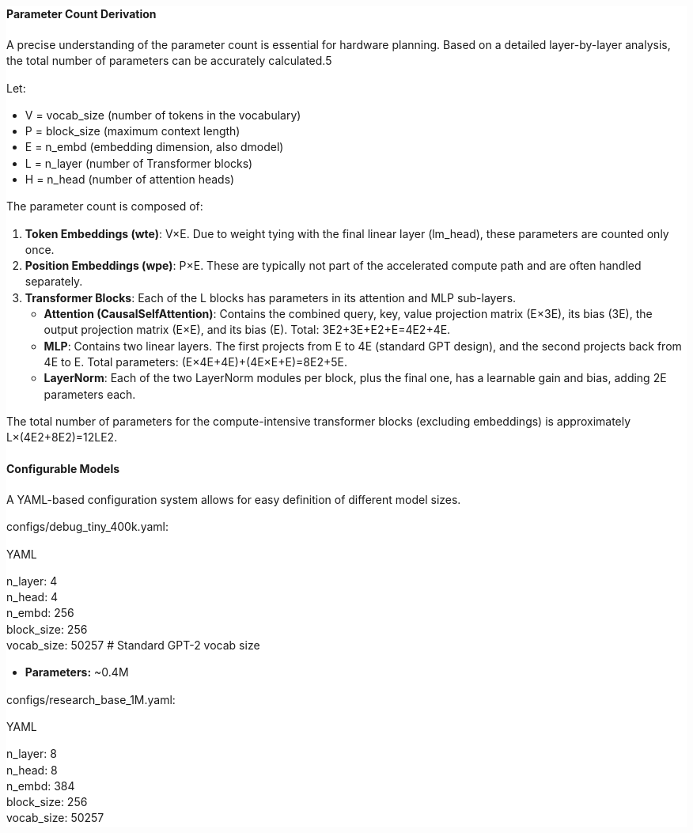 #### **Parameter Count Derivation**

A precise understanding of the parameter count is essential for hardware planning. Based on a detailed layer-by-layer analysis, the total number of parameters can be accurately calculated.5

Let:

* V \= vocab\_size (number of tokens in the vocabulary)  
* P \= block\_size (maximum context length)  
* E \= n\_embd (embedding dimension, also dmodel​)  
* L \= n\_layer (number of Transformer blocks)  
* H \= n\_head (number of attention heads)

The parameter count is composed of:

1. **Token Embeddings (wte)**: V×E. Due to weight tying with the final linear layer (lm\_head), these parameters are counted only once.  
2. **Position Embeddings (wpe)**: P×E. These are typically not part of the accelerated compute path and are often handled separately.  
3. **Transformer Blocks**: Each of the L blocks has parameters in its attention and MLP sub-layers.  
   * **Attention (CausalSelfAttention)**: Contains the combined query, key, value projection matrix (E×3E), its bias (3E), the output projection matrix (E×E), and its bias (E). Total: 3E2+3E+E2+E=4E2+4E.  
   * **MLP**: Contains two linear layers. The first projects from E to 4E (standard GPT design), and the second projects back from 4E to E. Total parameters: (E×4E+4E)+(4E×E+E)=8E2+5E.  
   * **LayerNorm**: Each of the two LayerNorm modules per block, plus the final one, has a learnable gain and bias, adding 2E parameters each.

The total number of parameters for the compute-intensive transformer blocks (excluding embeddings) is approximately L×(4E2+8E2)=12LE2.

#### **Configurable Models**

A YAML-based configuration system allows for easy definition of different model sizes.

configs/debug\_tiny\_400k.yaml:

YAML

n\_layer: 4  
n\_head: 4  
n\_embd: 256  
block\_size: 256  
vocab\_size: 50257 \# Standard GPT-2 vocab size

* **Parameters:** \~0.4M

configs/research\_base\_1M.yaml:

YAML

n\_layer: 8  
n\_head: 8  
n\_embd: 384  
block\_size: 256  
vocab\_size: 50257
